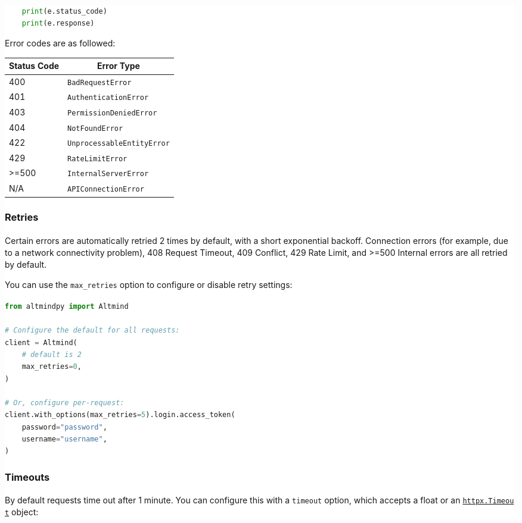 ```python
    print(e.status_code)
    print(e.response)
```

Error codes are as followed:

| Status Code | Error Type                 |
| ----------- | -------------------------- |
| 400         | `BadRequestError`          |
| 401         | `AuthenticationError`      |
| 403         | `PermissionDeniedError`    |
| 404         | `NotFoundError`            |
| 422         | `UnprocessableEntityError` |
| 429         | `RateLimitError`           |
| >=500       | `InternalServerError`      |
| N/A         | `APIConnectionError`       |

### Retries

Certain errors are automatically retried 2 times by default, with a short exponential backoff.
Connection errors (for example, due to a network connectivity problem), 408 Request Timeout, 409 Conflict,
429 Rate Limit, and >=500 Internal errors are all retried by default.

You can use the `max_retries` option to configure or disable retry settings:

```python
from altmindpy import Altmind

# Configure the default for all requests:
client = Altmind(
    # default is 2
    max_retries=0,
)

# Or, configure per-request:
client.with_options(max_retries=5).login.access_token(
    password="password",
    username="username",
)
```

### Timeouts

By default requests time out after 1 minute. You can configure this with a `timeout` option,
which accepts a float or an [`httpx.Timeout`](https://www.python-httpx.org/advanced/#fine-tuning-the-configuration) object:
